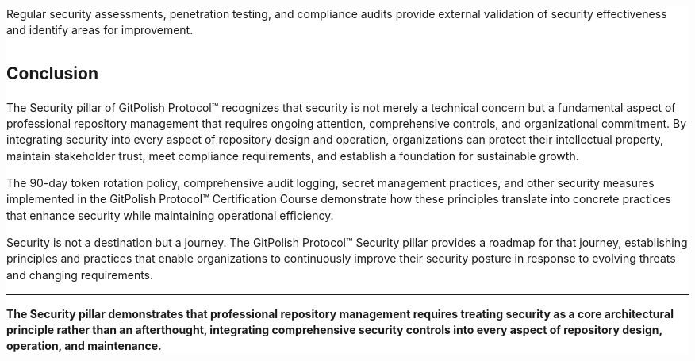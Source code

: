 Regular security assessments, penetration testing, and compliance audits provide external validation of security effectiveness and identify areas for improvement.

## Conclusion

The Security pillar of GitPolish Protocol™ recognizes that security is not merely a technical concern but a fundamental aspect of professional repository management that requires ongoing attention, comprehensive controls, and organizational commitment. By integrating security into every aspect of repository design and operation, organizations can protect their intellectual property, maintain stakeholder trust, meet compliance requirements, and establish a foundation for sustainable growth.

The 90-day token rotation policy, comprehensive audit logging, secret management practices, and other security measures implemented in the GitPolish Protocol™ Certification Course demonstrate how these principles translate into concrete practices that enhance security while maintaining operational efficiency.

Security is not a destination but a journey. The GitPolish Protocol™ Security pillar provides a roadmap for that journey, establishing principles and practices that enable organizations to continuously improve their security posture in response to evolving threats and changing requirements.

---

**The Security pillar demonstrates that professional repository management requires treating security as a core architectural principle rather than an afterthought, integrating comprehensive security controls into every aspect of repository design, operation, and maintenance.**
